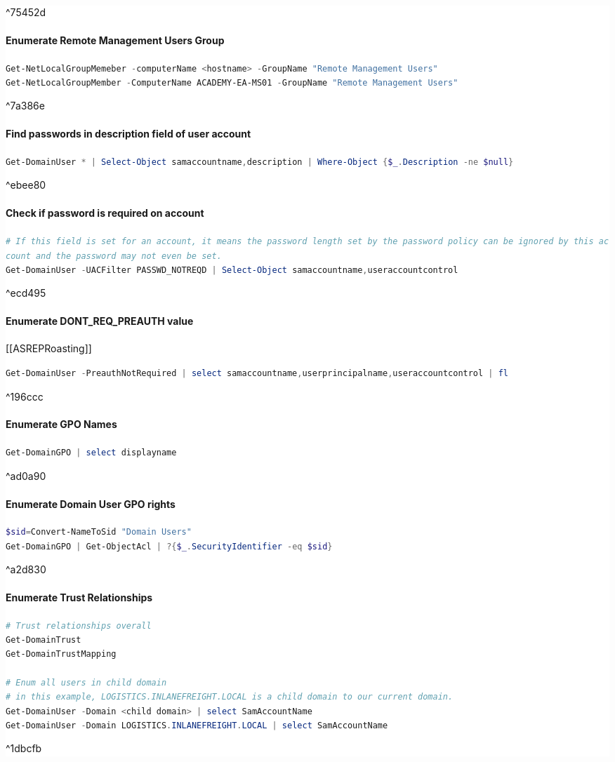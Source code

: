 ^75452d

#### Enumerate Remote Management Users Group
```powershell
Get-NetLocalGroupMemeber -computerName <hostname> -GroupName "Remote Management Users"
Get-NetLocalGroupMember -ComputerName ACADEMY-EA-MS01 -GroupName "Remote Management Users"
```

^7a386e

#### Find passwords in description field of user account
```powershell
Get-DomainUser * | Select-Object samaccountname,description | Where-Object {$_.Description -ne $null}
```

^ebee80

#### Check if password is required on account
```powershell
# If this field is set for an account, it means the password length set by the password policy can be ignored by this account and the password may not even be set.
Get-DomainUser -UACFilter PASSWD_NOTREQD | Select-Object samaccountname,useraccountcontrol
```

^ecd495

#### Enumerate DONT_REQ_PREAUTH value
[[ASREPRoasting]]
```powershell
Get-DomainUser -PreauthNotRequired | select samaccountname,userprincipalname,useraccountcontrol | fl
```

^196ccc

#### Enumerate GPO Names
```powershell
Get-DomainGPO | select displayname
```

^ad0a90

#### Enumerate Domain User GPO rights
```powershell
$sid=Convert-NameToSid "Domain Users"
Get-DomainGPO | Get-ObjectAcl | ?{$_.SecurityIdentifier -eq $sid}
```

^a2d830

#### Enumerate Trust Relationships
```powershell
# Trust relationships overall
Get-DomainTrust
Get-DomainTrustMapping

# Enum all users in child domain
# in this example, LOGISTICS.INLANEFREIGHT.LOCAL is a child domain to our current domain.
Get-DomainUser -Domain <child domain> | select SamAccountName
Get-DomainUser -Domain LOGISTICS.INLANEFREIGHT.LOCAL | select SamAccountName
```

^1dbcfb
